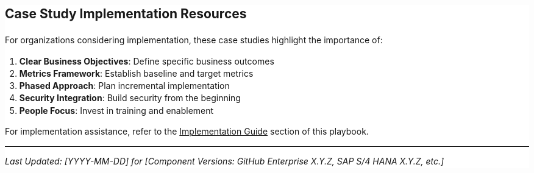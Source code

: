 ## Case Study Implementation Resources

For organizations considering implementation, these case studies highlight the importance of:

1. **Clear Business Objectives**: Define specific business outcomes
2. **Metrics Framework**: Establish baseline and target metrics
3. **Phased Approach**: Plan incremental implementation
4. **Security Integration**: Build security from the beginning
5. **People Focus**: Invest in training and enablement

For implementation assistance, refer to the [Implementation Guide](../implementation/index.md) section of this playbook.

---

*Last Updated: [YYYY-MM-DD] for [Component Versions: GitHub Enterprise X.Y.Z, SAP S/4 HANA X.Y.Z, etc.]*
